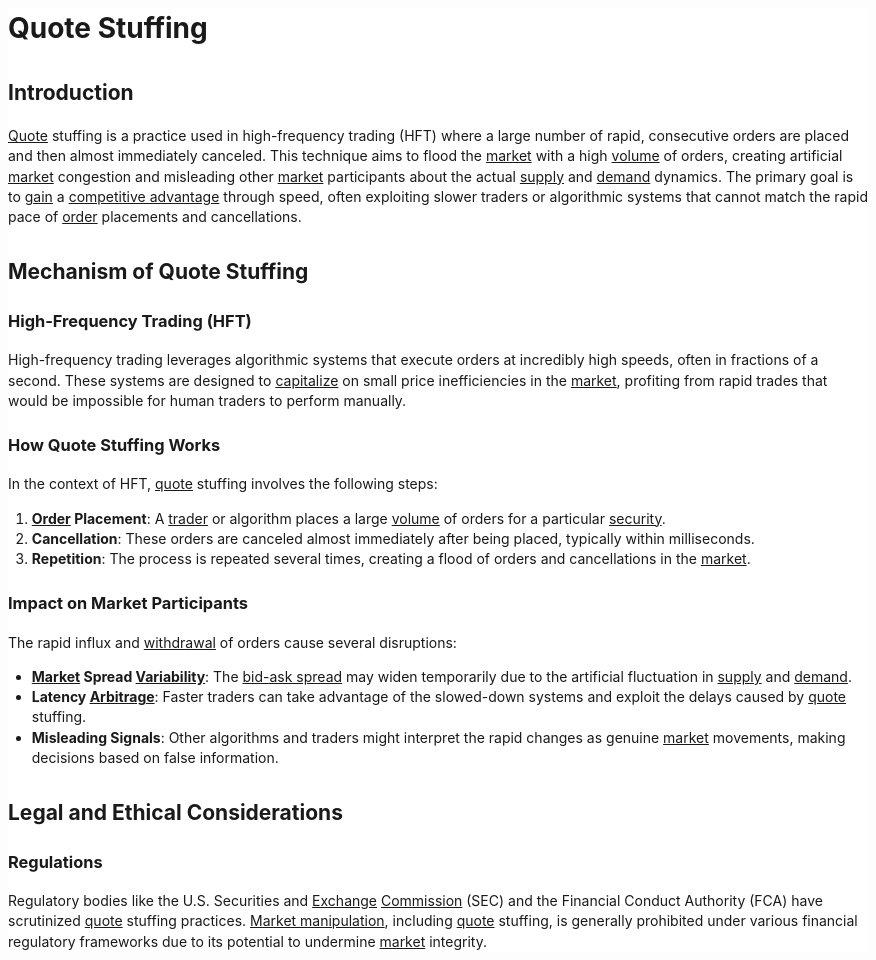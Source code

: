 # Quote Stuffing

## Introduction
[Quote](../q/quote.md) stuffing is a practice used in high-frequency trading (HFT) where a large number of rapid, consecutive orders are placed and then almost immediately canceled. This technique aims to flood the [market](../m/market.md) with a high [volume](../v/volume.md) of orders, creating artificial [market](../m/market.md) congestion and misleading other [market](../m/market.md) participants about the actual [supply](../s/supply.md) and [demand](../d/demand.md) dynamics. The primary goal is to [gain](../g/gain.md) a [competitive advantage](../c/competitive_advantage.md) through speed, often exploiting slower traders or algorithmic systems that cannot match the rapid pace of [order](../o/order.md) placements and cancellations.

## Mechanism of Quote Stuffing

### High-Frequency Trading (HFT)
High-frequency trading leverages algorithmic systems that execute orders at incredibly high speeds, often in fractions of a second. These systems are designed to [capitalize](../c/capitalize.md) on small price inefficiencies in the [market](../m/market.md), profiting from rapid trades that would be impossible for human traders to perform manually.

### How Quote Stuffing Works
In the context of HFT, [quote](../q/quote.md) stuffing involves the following steps:
1. **[Order](../o/order.md) Placement**: A [trader](../t/trader.md) or algorithm places a large [volume](../v/volume.md) of orders for a particular [security](../s/security.md).
2. **Cancellation**: These orders are canceled almost immediately after being placed, typically within milliseconds.
3. **Repetition**: The process is repeated several times, creating a flood of orders and cancellations in the [market](../m/market.md).

### Impact on Market Participants
The rapid influx and [withdrawal](../w/withdrawal.md) of orders cause several disruptions:
- **[Market](../m/market.md) Spread [Variability](../v/variability.md)**: The [bid-ask spread](../b/bid-ask_spread.md) may widen temporarily due to the artificial fluctuation in [supply](../s/supply.md) and [demand](../d/demand.md).
- **Latency [Arbitrage](../a/arbitrage.md)**: Faster traders can take advantage of the slowed-down systems and exploit the delays caused by [quote](../q/quote.md) stuffing.
- **Misleading Signals**: Other algorithms and traders might interpret the rapid changes as genuine [market](../m/market.md) movements, making decisions based on false information.

## Legal and Ethical Considerations

### Regulations
Regulatory bodies like the U.S. Securities and [Exchange](../e/exchange.md) [Commission](../c/commission.md) (SEC) and the Financial Conduct Authority (FCA) have scrutinized [quote](../q/quote.md) stuffing practices. [Market manipulation](../m/market_manipulation.md), including [quote](../q/quote.md) stuffing, is generally prohibited under various financial regulatory frameworks due to its potential to undermine [market](../m/market.md) integrity.

